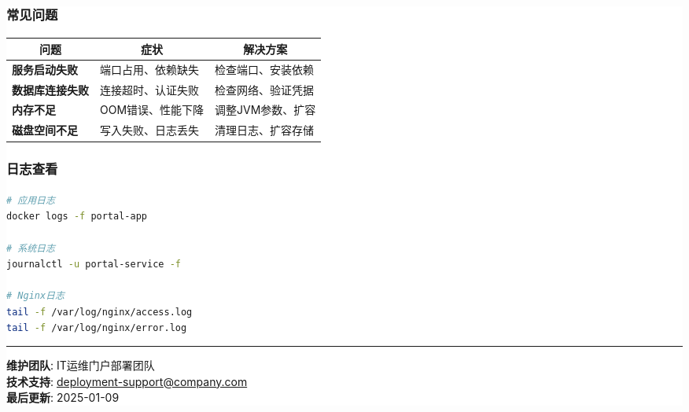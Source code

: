 ### 常见问题

| 问题 | 症状 | 解决方案 |
|------|------|----------|
| **服务启动失败** | 端口占用、依赖缺失 | 检查端口、安装依赖 |
| **数据库连接失败** | 连接超时、认证失败 | 检查网络、验证凭据 |
| **内存不足** | OOM错误、性能下降 | 调整JVM参数、扩容 |
| **磁盘空间不足** | 写入失败、日志丢失 | 清理日志、扩容存储 |

### 日志查看
```bash
# 应用日志
docker logs -f portal-app

# 系统日志
journalctl -u portal-service -f

# Nginx日志
tail -f /var/log/nginx/access.log
tail -f /var/log/nginx/error.log
```

---

**维护团队**: IT运维门户部署团队  
**技术支持**: deployment-support@company.com  
**最后更新**: 2025-01-09

